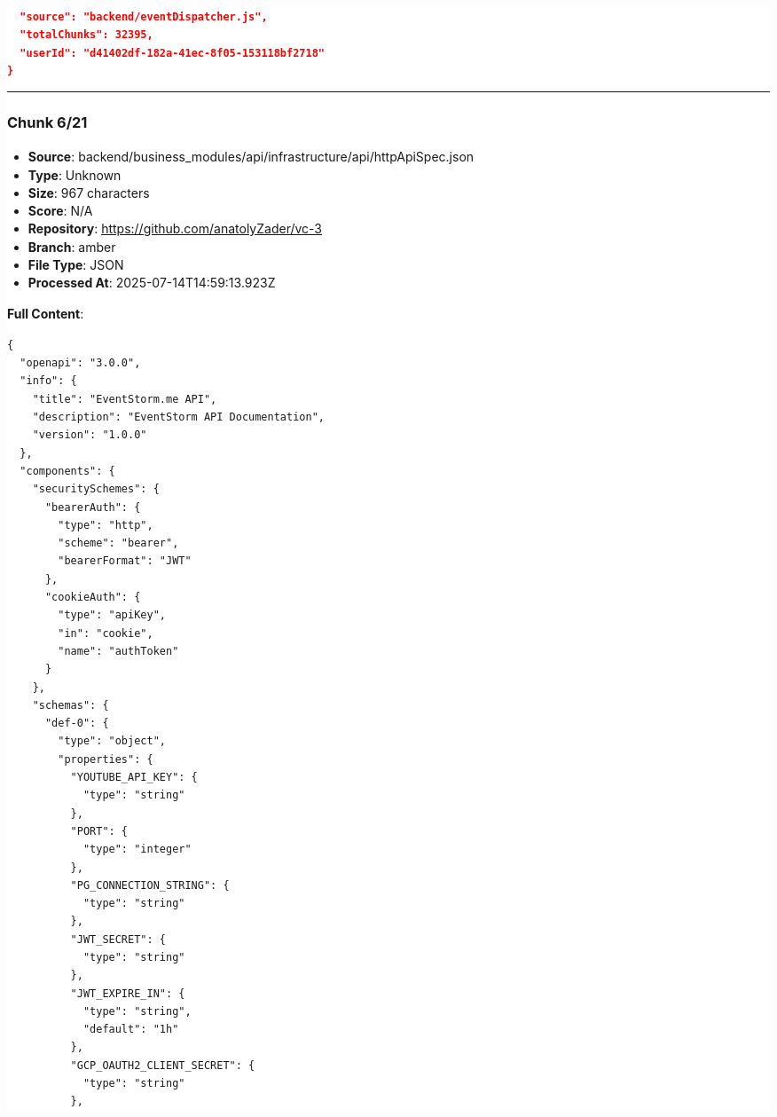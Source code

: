 ```json
  "source": "backend/eventDispatcher.js",
  "totalChunks": 32395,
  "userId": "d41402df-182a-41ec-8f05-153118bf2718"
}
```

---

### Chunk 6/21
- **Source**: backend/business_modules/api/infrastructure/api/httpApiSpec.json
- **Type**: Unknown
- **Size**: 967 characters
- **Score**: N/A
- **Repository**: https://github.com/anatolyZader/vc-3
- **Branch**: amber
- **File Type**: JSON
- **Processed At**: 2025-07-14T14:59:13.923Z

**Full Content**:
```
{
  "openapi": "3.0.0",
  "info": {
    "title": "EventStorm.me API",
    "description": "EventStorm API Documentation",
    "version": "1.0.0"
  },
  "components": {
    "securitySchemes": {
      "bearerAuth": {
        "type": "http",
        "scheme": "bearer",
        "bearerFormat": "JWT"
      },
      "cookieAuth": {
        "type": "apiKey",
        "in": "cookie",
        "name": "authToken"
      }
    },
    "schemas": {
      "def-0": {
        "type": "object",
        "properties": {
          "YOUTUBE_API_KEY": {
            "type": "string"
          },
          "PORT": {
            "type": "integer"
          },
          "PG_CONNECTION_STRING": {
            "type": "string"
          },
          "JWT_SECRET": {
            "type": "string"
          },
          "JWT_EXPIRE_IN": {
            "type": "string",
            "default": "1h"
          },
          "GCP_OAUTH2_CLIENT_SECRET": {
            "type": "string"
          },
```